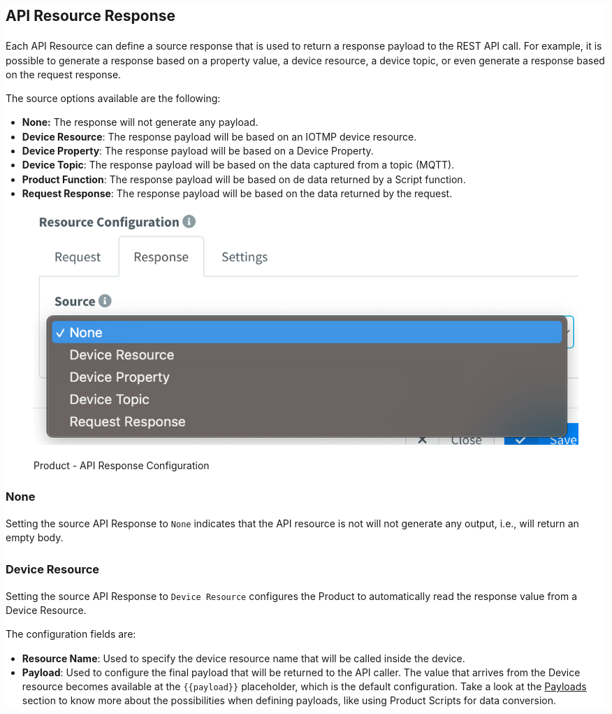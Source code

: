 ## API Resource Response

Each API Resource can define a source response that is used to return a response payload to the REST API call. For example, it is possible to generate a response based on a property value, a device resource, a device topic, or even generate a response based on the request response.

The source options available are the following:

* **None:** The response will not generate any payload.
* **Device Resource**: The response payload will be based on an IOTMP device resource.&#x20;
* **Device Property**: The response payload will be based on a Device Property.
* **Device Topic**: The response payload will be based on the data captured from a topic (MQTT).
* **Product Function**: The response payload will be based on de data returned by a Script function.
* **Request Response**: The response payload will be based on the data returned by the request.

<figure><img src="../../.gitbook/assets/image (279).png" alt=""><figcaption><p>Product - API Response Configuration</p></figcaption></figure>

### None

Setting the source API Response to `None` indicates that the API resource is not will not generate any output, i.e., will return an empty body.

### Device Resource

Setting the source API Response to `Device Resource` configures the Product to automatically read the response value from a Device Resource.

The configuration fields are:

* **Resource Name**: Used to specify the device resource name that will be called inside the device.
* **Payload**: Used to configure the final payload that will be returned to the API caller. The value that arrives from the Device resource becomes available at the `{{payload}}` placeholder, which is the default configuration. Take a look at the [Payloads](payloads.md) section to know more about the possibilities when defining payloads, like using Product Scripts for data conversion.
